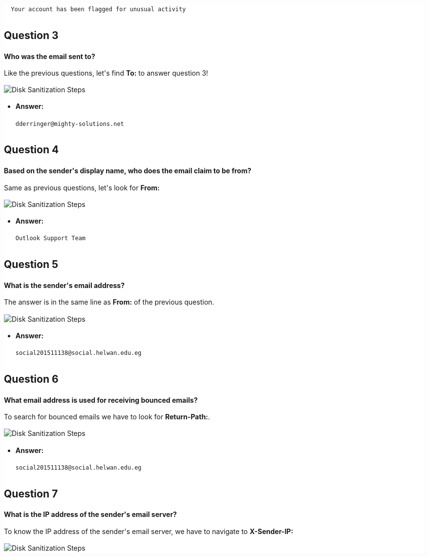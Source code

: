       Your account has been flagged for unusual activity

<h2>Question 3</h2>

<b>Who was the email sent to?</b>

Like the previous questions, let's find <b>To:</b> to answer question 3!

<img src="https://i.imgur.com/yZbTGRA.png" height="80%" width="80%" alt="Disk Sanitization Steps"/>
<br />

- <b>Answer:</b>

      dderringer@mighty-solutions.net

<h2>Question 4</h2>

<b>Based on the sender's display name, who does the email claim to be from?</b>

Same as previous questions, let's look for <b>From:</b>

<img src="https://i.imgur.com/i9imOd3.png" height="80%" width="80%" alt="Disk Sanitization Steps"/>
<br />

- <b>Answer:</b>

      Outlook Support Team

<h2>Question 5</h2>

<b>What is the sender's email address?</b>

The answer is in the same line as <b>From:</b> of the previous question.

<img src="https://i.imgur.com/w0xOxVr.png" height="80%" width="80%" alt="Disk Sanitization Steps"/>
<br />

- <b>Answer:</b>

      social201511138@social.helwan.edu.eg

<h2>Question 6</h2>

<b>What email address is used for receiving bounced emails?</b>

To search for bounced emails we have to look for <b>Return-Path:</b>.

<img src="https://i.imgur.com/vl5Wa0I.png" height="80%" width="80%" alt="Disk Sanitization Steps"/>
<br />

- <b>Answer:</b>

      social201511138@social.helwan.edu.eg

<h2>Question 7</h2>

<b>What is the IP address of the sender's email server?</b>

To know the IP address of the sender's email server, we have to navigate to <b>X-Sender-IP:</b>

<img src="https://i.imgur.com/bSWCWeC.png" height="80%" width="80%" alt="Disk Sanitization Steps"/>
<br />
